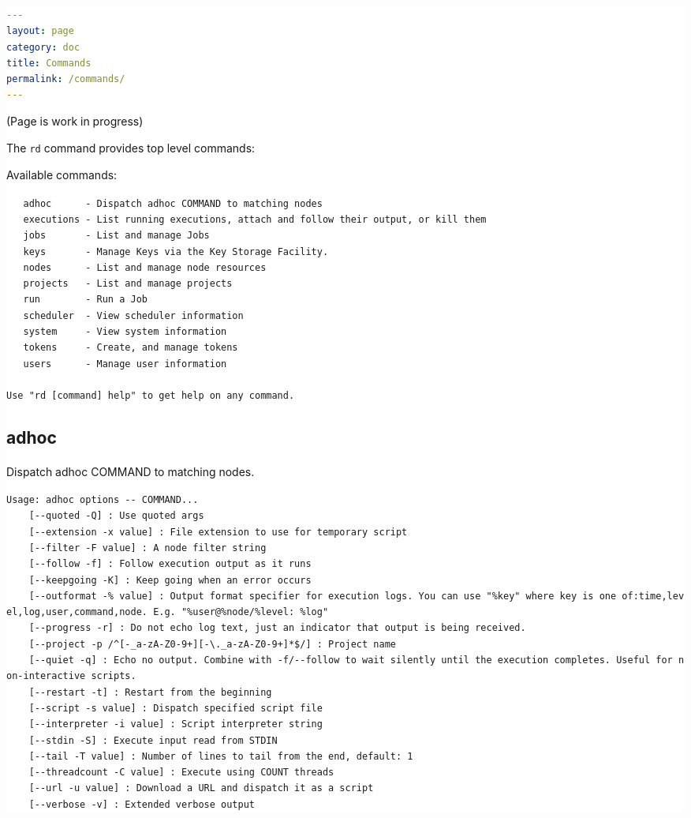 ```yaml
---
layout: page
category: doc
title: Commands
permalink: /commands/
---
```


(Page is work in progress)

The `rd` command provides top level commands:

Available commands:

	   adhoc      - Dispatch adhoc COMMAND to matching nodes
	   executions - List running executions, attach and follow their output, or kill them
	   jobs       - List and manage Jobs
	   keys       - Manage Keys via the Key Storage Facility.
	   nodes      - List and manage node resources
	   projects   - List and manage projects
	   run        - Run a Job
	   scheduler  - View scheduler information
	   system     - View system information
	   tokens     - Create, and manage tokens
	   users      - Manage user information

	Use "rd [command] help" to get help on any command.

## adhoc

Dispatch adhoc COMMAND to matching nodes.

	Usage: adhoc options -- COMMAND...
		[--quoted -Q] : Use quoted args
		[--extension -x value] : File extension to use for temporary script
		[--filter -F value] : A node filter string
		[--follow -f] : Follow execution output as it runs
		[--keepgoing -K] : Keep going when an error occurs
		[--outformat -% value] : Output format specifier for execution logs. You can use "%key" where key is one of:time,level,log,user,command,node. E.g. "%user@%node/%level: %log"
		[--progress -r] : Do not echo log text, just an indicator that output is being received.
		[--project -p /^[-_a-zA-Z0-9+][-\._a-zA-Z0-9+]*$/] : Project name
		[--quiet -q] : Echo no output. Combine with -f/--follow to wait silently until the execution completes. Useful for non-interactive scripts.
		[--restart -t] : Restart from the beginning
		[--script -s value] : Dispatch specified script file
		[--interpreter -i value] : Script interpreter string
		[--stdin -S] : Execute input read from STDIN
		[--tail -T value] : Number of lines to tail from the end, default: 1
		[--threadcount -C value] : Execute using COUNT threads
		[--url -u value] : Download a URL and dispatch it as a script
		[--verbose -v] : Extended verbose output
